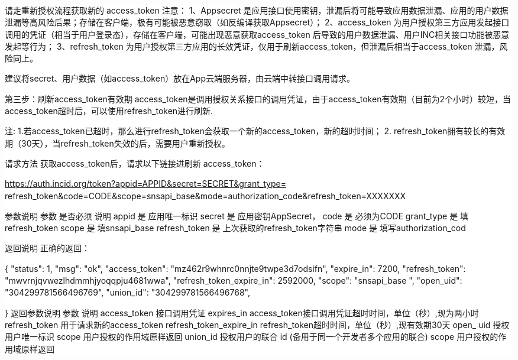请走重新授权流程获取新的 access_token
注意：
1、Appsecret 是应用接口使用密钥，泄漏后将可能导致应用数据泄漏、应用的用户数据泄漏等高风险后果；存储在客户端，极有可能被恶意窃取（如反编译获取Appsecret）；
2、access_token 为用户授权第三方应用发起接口调用的凭证（相当于用户登录态），存储在客户端，可能出现恶意获取access_token 后导致的用户数据泄漏、用户INC相关接口功能被恶意发起等行为；
3、refresh_token 为用户授权第三方应用的长效凭证，仅用于刷新access_token，但泄漏后相当于access_token 泄漏，风险同上。

建议将secret、用户数据（如access_token）放在App云端服务器，由云端中转接口调用请求。

第三步：刷新access_token有效期
access_token是调用授权关系接口的调用凭证，由于access_token有效期（目前为2个小时）较短，当access_token超时后，可以使用refresh_token进行刷新.

注:
1.若access_token已超时，那么进行refresh_token会获取一个新的access_token，新的超时时间；
2. refresh_token拥有较长的有效期（30天），当refresh_token失效的后，需要用户重新授权。

请求方法
获取access_token后，请求以下链接进刷新 access_token：

https://auth.incid.org/token?appid=APPID&secret=SECRET&grant_type= refresh_token&code=CODE&scope=snsapi_base&mode=authorization_code&refresh_token=XXXXXXX



参数说明
参数	是否必须	说明
appid	是	应用唯一标识
secret	是	应用密钥AppSecret，
code	是	必须为CODE
grant_type	是	填refresh_token
scope	是	填snsapi_base
refresh_token	是	上次获取的refresh_token字符串
mode	是	填写authorization_cod

返回说明
正确的返回：
	
{
    "status": 1,
    "msg": "ok",
    "access_token": "mz462r9whnrc0nnjte9twpe3d7odsifn",
    "expire_in": 7200,
    "refresh_token": "mwvrnjqvwezlhdmmhjyoqqpju4681wwa",
    "refresh_token_expire_in": 2592000,
    "scope": "snsapi_base ",
"open_uid": "304299781566496769",
"union_id": "304299781566496768",

}
返回参数说明
参数	说明
access_token	接口调用凭证
expires_in	access_token接口调用凭证超时时间，单位（秒）,现为两小时
refresh_token	用于请求新的access_token
refresh_token_expire_in	refresh_token超时时间，单位（秒）,现有效期30天
open_ uid	授权用户唯一标识
scope	用户授权的作用域原样返回
union_id	授权用户的联合 id (备用于同一个开发者多个应用的联合)
scope	用户授权的作用域原样返回
